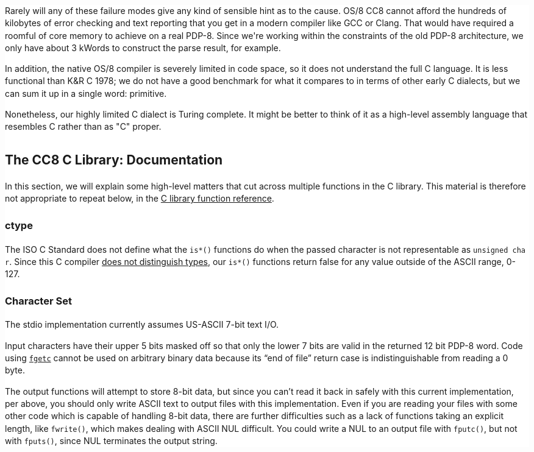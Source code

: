 Rarely will any of these failure modes give any kind of sensible hint as
to the cause. OS/8 CC8 cannot afford the hundreds of kilobytes of error
checking and text reporting that you get in a modern compiler like GCC
or Clang. That would have required a roomful of core memory to achieve
on a real PDP-8. Since we're working within the constraints of the old
PDP-8 architecture, we only have about 3&nbsp;kWords to construct the parse
result, for example.

In addition, the native OS/8 compiler is severely limited in code space,
so it does not understand the full C language. It is less functional
than K&R C 1978; we do not have a good benchmark for what it compares to
in terms of other early C dialects, but we can sum it up in a single
word: primitive.

Nonetheless, our highly limited C dialect is Turing complete. It might
be better to think of it as a high-level assembly language that
resembles C rather than as "C" proper.


## <a id="libc"></a>The CC8 C Library: Documentation

In this section, we will explain some high-level matters that cut across
multiple functions in the C library. This material is therefore not
appropriate to repeat below, in the [C library function
reference](#libref).


### <a id="ctype"></a>ctype

The ISO C Standard does not define what the `is*()` functions do when
the passed character is not representable as `unsigned char`. Since this
C compiler [does not distinguish types](#typeless), our `is*()`
functions return false for any value outside of the ASCII range, 0-127.


### <a id="cset"></a>Character Set

The stdio implementation currently assumes US-ASCII 7-bit text I/O.

Input characters have their upper 5 bits masked off so that only the
lower 7 bits are valid in the returned 12 bit PDP-8 word. Code using
[`fgetc`](#fgetc) cannot be used on arbitrary binary data because its
“end of file” return case is indistinguishable from reading a 0 byte.

The output functions will attempt to store 8-bit data, but since you
can’t read it back in safely with this current implementation, per
above, you should only write ASCII text to output files with this
implementation. Even if you are reading your files with some other code
which is capable of handling 8-bit data, there are further difficulties
such as a lack of functions taking an explicit length, like `fwrite()`,
which makes dealing with ASCII NUL difficult. You could write a NUL to
an output file with `fputc()`, but not with `fputs()`, since NUL
terminates the output string.

